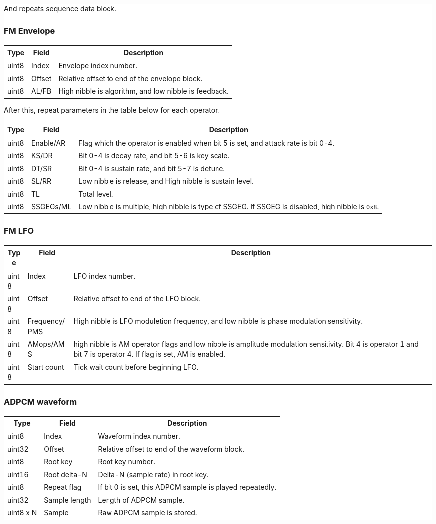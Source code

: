  And repeats sequence data block.


### FM Envelope
| Type  | Field  | Description                                           |
| ----- | ------ | ----------------------------------------------------- |
| uint8 | Index  | Envelope index number.                                |
| uint8 | Offset | Relative offset to end of the envelope block.         |
| uint8 | AL/FB  | High nibble is algorithm, and low nibble is feedback. |

After this, repeat parameters in the table below for each operator.

| Type  | Field     | Description                                                                                       |
| ----- | --------- | ------------------------------------------------------------------------------------------------- |
| uint8 | Enable/AR | Flag which the operator is enabled when bit 5 is set, and attack rate is bit 0-4.                 |
| uint8 | KS/DR     | Bit 0-4 is decay rate, and bit 5-6 is key scale.                                                  |
| uint8 | DT/SR     | Bit 0-4 is sustain rate, and bit 5-7 is detune.                                                   |
| uint8 | SL/RR     | Low nibble is release, and High nibble is sustain level.                                          |
| uint8 | TL        | Total level.                                                                                      |
| uint8 | SSGEGs/ML | Low nibble is multiple, high nibble is type of SSGEG. If SSGEG is disabled, high nibble is `0x8`. |


### FM LFO
| Type  | Field         | Description                                                                                                                                                      |
| ----- | ------------- | ---------------------------------------------------------------------------------------------------------------------------------------------------------------- |
| uint8 | Index         | LFO index number.                                                                                                                                                |
| uint8 | Offset        | Relative offset to end of the LFO block.                                                                                                                         |
| uint8 | Frequency/PMS | High nibble is LFO moduletion frequency, and low nibble is phase modulation sensitivity.                                                                         |
| uint8 | AMops/AMS     | high nibble is AM operator flags and low nibble is amplitude modulation sensitivity. Bit 4 is operator 1 and bit 7 is operator 4. If flag is set, AM is enabled. |
| uint8 | Start count   | Tick wait count before beginning LFO.                                                                                                                            |


### ADPCM waveform
| Type      | Field         | Description                                              |
| --------- | ------------- | -------------------------------------------------------- |
| uint8     | Index         | Waveform index number.                                   |
| uint32    | Offset        | Relative offset to end of the waveform block.            |
| uint8     | Root key      | Root key number.                                         |
| uint16    | Root delta-N  | Delta-N (sample rate) in root key.                       |
| uint8     | Repeat flag   | If bit 0 is set, this ADPCM sample is played repeatedly. |
| uint32    | Sample length | Length of ADPCM sample.                                  |
| uint8 x N | Sample        | Raw ADPCM sample is stored.                              |
